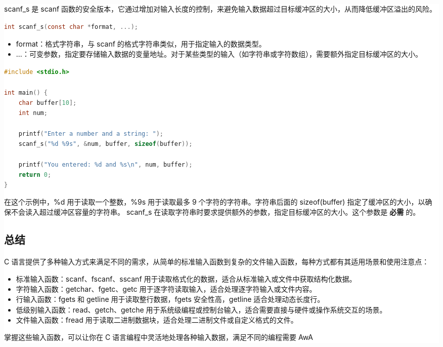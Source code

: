 scanf_s 是 scanf 函数的安全版本，它通过增加对输入长度的控制，来避免输入数据超过目标缓冲区的大小，从而降低缓冲区溢出的风险。

```c
int scanf_s(const char *format, ...);
```

- format：格式字符串，与 scanf 的格式字符串类似，用于指定输入的数据类型。
- ...：可变参数，指定要存储输入数据的变量地址。对于某些类型的输入（如字符串或字符数组），需要额外指定目标缓冲区的大小。

```c
#include <stdio.h>

int main() {
    char buffer[10];
    int num;

    printf("Enter a number and a string: ");
    scanf_s("%d %9s", &num, buffer, sizeof(buffer));

    printf("You entered: %d and %s\n", num, buffer);
    return 0;
}
```

在这个示例中，%d 用于读取一个整数，%9s 用于读取最多 9 个字符的字符串。字符串后面的 sizeof(buffer) 指定了缓冲区的大小，以确保不会读入超过缓冲区容量的字符串。
scanf_s 在读取字符串时要求提供额外的参数，指定目标缓冲区的大小。这个参数是 **必需** 的。

## 总结

C 语言提供了多种输入方式来满足不同的需求，从简单的标准输入函数到复杂的文件输入函数，每种方式都有其适用场景和使用注意点：

- 标准输入函数：scanf、fscanf、sscanf 用于读取格式化的数据，适合从标准输入或文件中获取结构化数据。
- 字符输入函数：getchar、fgetc、getc 用于逐字符读取输入，适合处理逐字符输入或文件内容。
- 行输入函数：fgets 和 getline 用于读取整行数据，fgets 安全性高，getline 适合处理动态长度行。
- 低级别输入函数：read、getch、getche 用于系统级编程或控制台输入，适合需要直接与硬件或操作系统交互的场景。
- 文件输入函数：fread 用于读取二进制数据块，适合处理二进制文件或自定义格式的文件。

掌握这些输入函数，可以让你在 C 语言编程中灵活地处理各种输入数据，满足不同的编程需要 AwA
